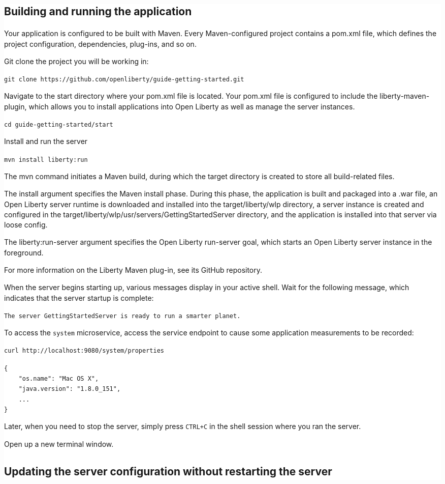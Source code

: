 ## Building and running the application

Your application is configured to be built with Maven. Every Maven-configured project contains a pom.xml file, which defines the project configuration, dependencies, plug-ins, and so on.

Git clone the project you will be working in:

`git clone https://github.com/openliberty/guide-getting-started.git`

Navigate to the start directory where your pom.xml file is located. Your pom.xml file is configured to include the liberty-maven-plugin, which allows you to install applications into Open Liberty as well as manage the server instances.

`cd guide-getting-started/start`

Install and run the server

`mvn install liberty:run`

The mvn command initiates a Maven build, during which the target directory is created to store all build-related files.

The install argument specifies the Maven install phase. During this phase, the application is built and packaged into a .war file, an Open Liberty server runtime is downloaded and installed into the target/liberty/wlp directory, a server instance is created and configured in the target/liberty/wlp/usr/servers/GettingStartedServer directory, and the application is installed into that server via loose config.

The liberty:run-server argument specifies the Open Liberty run-server goal, which starts an Open Liberty server instance in the foreground.

For more information on the Liberty Maven plug-in, see its GitHub repository.

When the server begins starting up, various messages display in your active shell. Wait for the following message, which indicates that the server startup is complete:

`The server GettingStartedServer is ready to run a smarter planet.`

To access the `system` microservice, access the service endpoint to cause some application measurements to be recorded:

`curl http://localhost:9080/system/properties`
````
{
    "os.name": "Mac OS X",
    "java.version": "1.8.0_151",
    ...
}
````
Later, when you need to stop the server, simply press `CTRL+C` in the shell session where you ran the server. 

Open up a new terminal window.

## Updating the server configuration without restarting the server

